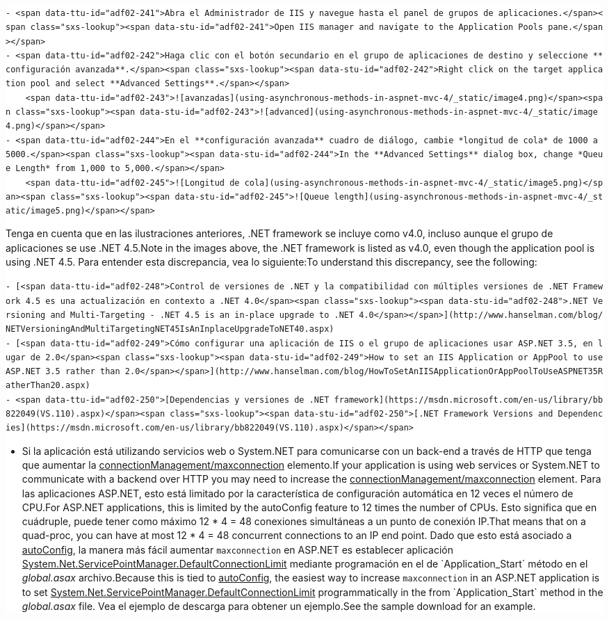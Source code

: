     - <span data-ttu-id="adf02-241">Abra el Administrador de IIS y navegue hasta el panel de grupos de aplicaciones.</span><span class="sxs-lookup"><span data-stu-id="adf02-241">Open IIS manager and navigate to the Application Pools pane.</span></span>
    - <span data-ttu-id="adf02-242">Haga clic con el botón secundario en el grupo de aplicaciones de destino y seleccione **configuración avanzada**.</span><span class="sxs-lookup"><span data-stu-id="adf02-242">Right click on the target application pool and select **Advanced Settings**.</span></span>  
        <span data-ttu-id="adf02-243">![avanzadas](using-asynchronous-methods-in-aspnet-mvc-4/_static/image4.png)</span><span class="sxs-lookup"><span data-stu-id="adf02-243">![advanced](using-asynchronous-methods-in-aspnet-mvc-4/_static/image4.png)</span></span>
    - <span data-ttu-id="adf02-244">En el **configuración avanzada** cuadro de diálogo, cambie *longitud de cola* de 1000 a 5000.</span><span class="sxs-lookup"><span data-stu-id="adf02-244">In the **Advanced Settings** dialog box, change *Queue Length* from 1,000 to 5,000.</span></span>  
        <span data-ttu-id="adf02-245">![Longitud de cola](using-asynchronous-methods-in-aspnet-mvc-4/_static/image5.png)</span><span class="sxs-lookup"><span data-stu-id="adf02-245">![Queue length](using-asynchronous-methods-in-aspnet-mvc-4/_static/image5.png)</span></span>  
  
 <span data-ttu-id="adf02-246">Tenga en cuenta que en las ilustraciones anteriores, .NET framework se incluye como v4.0, incluso aunque el grupo de aplicaciones se use .NET 4.5.</span><span class="sxs-lookup"><span data-stu-id="adf02-246">Note in the images above, the .NET framework is listed as v4.0, even though the application pool is using .NET 4.5.</span></span> <span data-ttu-id="adf02-247">Para entender esta discrepancia, vea lo siguiente:</span><span class="sxs-lookup"><span data-stu-id="adf02-247">To understand this discrepancy, see the following:</span></span>

    - [<span data-ttu-id="adf02-248">Control de versiones de .NET y la compatibilidad con múltiples versiones de .NET Framework 4.5 es una actualización en contexto a .NET 4.0</span><span class="sxs-lookup"><span data-stu-id="adf02-248">.NET Versioning and Multi-Targeting - .NET 4.5 is an in-place upgrade to .NET 4.0</span></span>](http://www.hanselman.com/blog/NETVersioningAndMultiTargetingNET45IsAnInplaceUpgradeToNET40.aspx)
    - [<span data-ttu-id="adf02-249">Cómo configurar una aplicación de IIS o el grupo de aplicaciones usar ASP.NET 3.5, en lugar de 2.0</span><span class="sxs-lookup"><span data-stu-id="adf02-249">How to set an IIS Application or AppPool to use ASP.NET 3.5 rather than 2.0</span></span>](http://www.hanselman.com/blog/HowToSetAnIISApplicationOrAppPoolToUseASPNET35RatherThan20.aspx)
    - <span data-ttu-id="adf02-250">[Dependencias y versiones de .NET framework](https://msdn.microsoft.com/en-us/library/bb822049(VS.110).aspx)</span><span class="sxs-lookup"><span data-stu-id="adf02-250">[.NET Framework Versions and Dependencies](https://msdn.microsoft.com/en-us/library/bb822049(VS.110).aspx)</span></span>
- <span data-ttu-id="adf02-251">Si la aplicación está utilizando servicios web o System.NET para comunicarse con un back-end a través de HTTP que tenga que aumentar la [connectionManagement/maxconnection](https://msdn.microsoft.com/en-us/library/fb6y0fyc(VS.110).aspx) elemento.</span><span class="sxs-lookup"><span data-stu-id="adf02-251">If your application is using web services or System.NET to communicate with a backend over HTTP you may need to increase the [connectionManagement/maxconnection](https://msdn.microsoft.com/en-us/library/fb6y0fyc(VS.110).aspx) element.</span></span> <span data-ttu-id="adf02-252">Para las aplicaciones ASP.NET, esto está limitado por la característica de configuración automática en 12 veces el número de CPU.</span><span class="sxs-lookup"><span data-stu-id="adf02-252">For ASP.NET applications, this is limited by the autoConfig feature to 12 times the number of CPUs.</span></span> <span data-ttu-id="adf02-253">Esto significa que en cuádruple, puede tener como máximo 12 \* 4 = 48 conexiones simultáneas a un punto de conexión IP.</span><span class="sxs-lookup"><span data-stu-id="adf02-253">That means that on a quad-proc, you can have at most 12 \* 4 = 48 concurrent connections to an IP end point.</span></span> <span data-ttu-id="adf02-254">Dado que esto está asociado a [autoConfig](https://msdn.microsoft.com/en-us/library/7w2sway1(VS.110).aspx), la manera más fácil aumentar `maxconnection` en ASP.NET es establecer aplicación [System.Net.ServicePointManager.DefaultConnectionLimit](https://msdn.microsoft.com/en-us/library/system.net.servicepointmanager.defaultconnectionlimit(VS.110).aspx) mediante programación en el de `Application_Start` método en el *global.asax* archivo.</span><span class="sxs-lookup"><span data-stu-id="adf02-254">Because this is tied to [autoConfig](https://msdn.microsoft.com/en-us/library/7w2sway1(VS.110).aspx), the easiest way to increase `maxconnection` in an ASP.NET application is to set [System.Net.ServicePointManager.DefaultConnectionLimit](https://msdn.microsoft.com/en-us/library/system.net.servicepointmanager.defaultconnectionlimit(VS.110).aspx) programmatically in the from `Application_Start` method in the *global.asax* file.</span></span> <span data-ttu-id="adf02-255">Vea el ejemplo de descarga para obtener un ejemplo.</span><span class="sxs-lookup"><span data-stu-id="adf02-255">See the sample download for an example.</span></span>